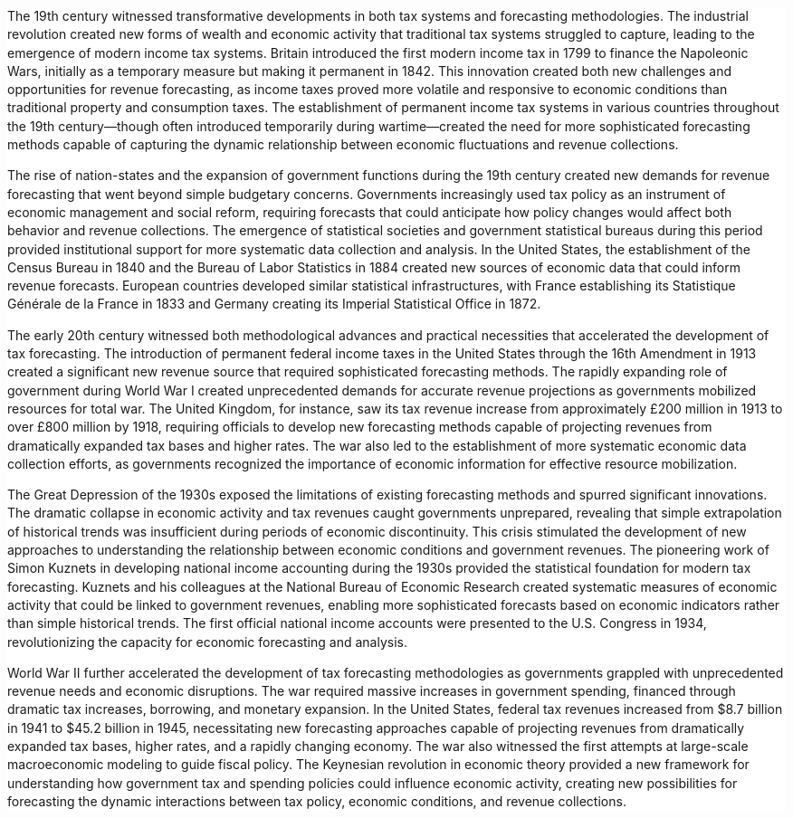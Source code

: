 The 19th century witnessed transformative developments in both tax systems and forecasting methodologies. The industrial revolution created new forms of wealth and economic activity that traditional tax systems struggled to capture, leading to the emergence of modern income tax systems. Britain introduced the first modern income tax in 1799 to finance the Napoleonic Wars, initially as a temporary measure but making it permanent in 1842. This innovation created both new challenges and opportunities for revenue forecasting, as income taxes proved more volatile and responsive to economic conditions than traditional property and consumption taxes. The establishment of permanent income tax systems in various countries throughout the 19th century—though often introduced temporarily during wartime—created the need for more sophisticated forecasting methods capable of capturing the dynamic relationship between economic fluctuations and revenue collections.

The rise of nation-states and the expansion of government functions during the 19th century created new demands for revenue forecasting that went beyond simple budgetary concerns. Governments increasingly used tax policy as an instrument of economic management and social reform, requiring forecasts that could anticipate how policy changes would affect both behavior and revenue collections. The emergence of statistical societies and government statistical bureaus during this period provided institutional support for more systematic data collection and analysis. In the United States, the establishment of the Census Bureau in 1840 and the Bureau of Labor Statistics in 1884 created new sources of economic data that could inform revenue forecasts. European countries developed similar statistical infrastructures, with France establishing its Statistique Générale de la France in 1833 and Germany creating its Imperial Statistical Office in 1872.

The early 20th century witnessed both methodological advances and practical necessities that accelerated the development of tax forecasting. The introduction of permanent federal income taxes in the United States through the 16th Amendment in 1913 created a significant new revenue source that required sophisticated forecasting methods. The rapidly expanding role of government during World War I created unprecedented demands for accurate revenue projections as governments mobilized resources for total war. The United Kingdom, for instance, saw its tax revenue increase from approximately £200 million in 1913 to over £800 million by 1918, requiring officials to develop new forecasting methods capable of projecting revenues from dramatically expanded tax bases and higher rates. The war also led to the establishment of more systematic economic data collection efforts, as governments recognized the importance of economic information for effective resource mobilization.

The Great Depression of the 1930s exposed the limitations of existing forecasting methods and spurred significant innovations. The dramatic collapse in economic activity and tax revenues caught governments unprepared, revealing that simple extrapolation of historical trends was insufficient during periods of economic discontinuity. This crisis stimulated the development of new approaches to understanding the relationship between economic conditions and government revenues. The pioneering work of Simon Kuznets in developing national income accounting during the 1930s provided the statistical foundation for modern tax forecasting. Kuznets and his colleagues at the National Bureau of Economic Research created systematic measures of economic activity that could be linked to government revenues, enabling more sophisticated forecasts based on economic indicators rather than simple historical trends. The first official national income accounts were presented to the U.S. Congress in 1934, revolutionizing the capacity for economic forecasting and analysis.

World War II further accelerated the development of tax forecasting methodologies as governments grappled with unprecedented revenue needs and economic disruptions. The war required massive increases in government spending, financed through dramatic tax increases, borrowing, and monetary expansion. In the United States, federal tax revenues increased from $8.7 billion in 1941 to $45.2 billion in 1945, necessitating new forecasting approaches capable of projecting revenues from dramatically expanded tax bases, higher rates, and a rapidly changing economy. The war also witnessed the first attempts at large-scale macroeconomic modeling to guide fiscal policy. The Keynesian revolution in economic theory provided a new framework for understanding how government tax and spending policies could influence economic activity, creating new possibilities for forecasting the dynamic interactions between tax policy, economic conditions, and revenue collections.
